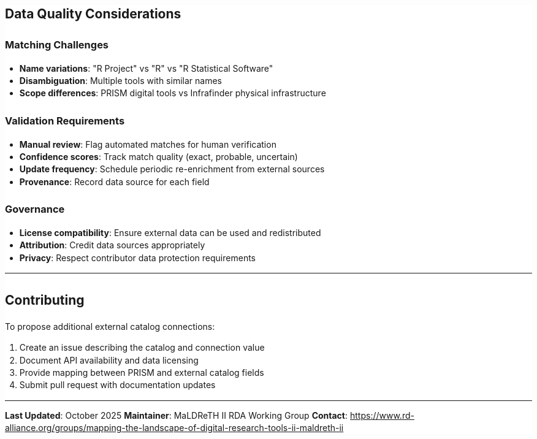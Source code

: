 
## Data Quality Considerations

### Matching Challenges
- **Name variations**: "R Project" vs "R" vs "R Statistical Software"
- **Disambiguation**: Multiple tools with similar names
- **Scope differences**: PRISM digital tools vs Infrafinder physical infrastructure

### Validation Requirements
- **Manual review**: Flag automated matches for human verification
- **Confidence scores**: Track match quality (exact, probable, uncertain)
- **Update frequency**: Schedule periodic re-enrichment from external sources
- **Provenance**: Record data source for each field

### Governance
- **License compatibility**: Ensure external data can be used and redistributed
- **Attribution**: Credit data sources appropriately
- **Privacy**: Respect contributor data protection requirements

---

## Contributing

To propose additional external catalog connections:

1. Create an issue describing the catalog and connection value
2. Document API availability and data licensing
3. Provide mapping between PRISM and external catalog fields
4. Submit pull request with documentation updates

---

**Last Updated**: October 2025
**Maintainer**: MaLDReTH II RDA Working Group
**Contact**: https://www.rd-alliance.org/groups/mapping-the-landscape-of-digital-research-tools-ii-maldreth-ii
